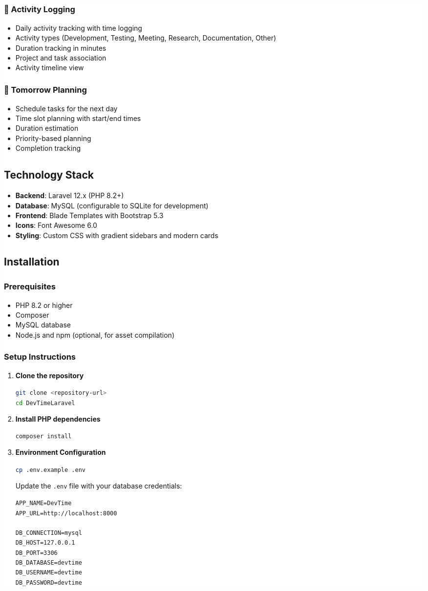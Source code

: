 ### 📝 Activity Logging
- Daily activity tracking with time logging
- Activity types (Development, Testing, Meeting, Research, Documentation, Other)
- Duration tracking in minutes
- Project and task association
- Activity timeline view

### 📅 Tomorrow Planning
- Schedule tasks for the next day
- Time slot planning with start/end times
- Duration estimation
- Priority-based planning
- Completion tracking

## Technology Stack

- **Backend**: Laravel 12.x (PHP 8.2+)
- **Database**: MySQL (configurable to SQLite for development)
- **Frontend**: Blade Templates with Bootstrap 5.3
- **Icons**: Font Awesome 6.0
- **Styling**: Custom CSS with gradient sidebars and modern cards

## Installation

### Prerequisites
- PHP 8.2 or higher
- Composer
- MySQL database
- Node.js and npm (optional, for asset compilation)

### Setup Instructions

1. **Clone the repository**
   ```bash
   git clone <repository-url>
   cd DevTimeLaravel
   ```

2. **Install PHP dependencies**
   ```bash
   composer install
   ```

3. **Environment Configuration**
   ```bash
   cp .env.example .env
   ```
   
   Update the `.env` file with your database credentials:
   ```env
   APP_NAME=DevTime
   APP_URL=http://localhost:8000
   
   DB_CONNECTION=mysql
   DB_HOST=127.0.0.1
   DB_PORT=3306
   DB_DATABASE=devtime
   DB_USERNAME=devtime
   DB_PASSWORD=devtime
   ```

